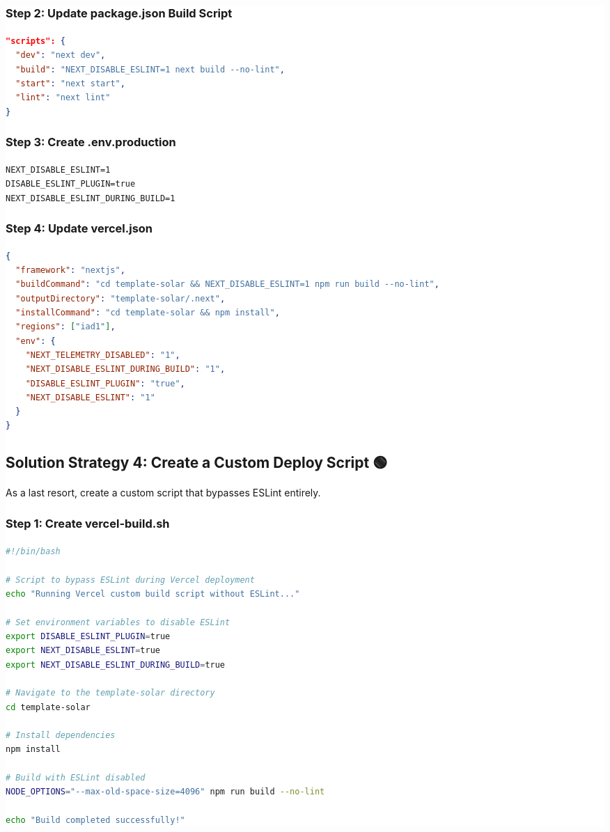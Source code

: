 ### Step 2: Update package.json Build Script

```json
"scripts": {
  "dev": "next dev",
  "build": "NEXT_DISABLE_ESLINT=1 next build --no-lint",
  "start": "next start",
  "lint": "next lint"
}
```

### Step 3: Create .env.production

```
NEXT_DISABLE_ESLINT=1
DISABLE_ESLINT_PLUGIN=true
NEXT_DISABLE_ESLINT_DURING_BUILD=1
```

### Step 4: Update vercel.json

```json
{
  "framework": "nextjs",
  "buildCommand": "cd template-solar && NEXT_DISABLE_ESLINT=1 npm run build --no-lint",
  "outputDirectory": "template-solar/.next",
  "installCommand": "cd template-solar && npm install",
  "regions": ["iad1"],
  "env": {
    "NEXT_TELEMETRY_DISABLED": "1",
    "NEXT_DISABLE_ESLINT_DURING_BUILD": "1",
    "DISABLE_ESLINT_PLUGIN": "true",
    "NEXT_DISABLE_ESLINT": "1"
  }
}
```

## Solution Strategy 4: Create a Custom Deploy Script 🟢

As a last resort, create a custom script that bypasses ESLint entirely.

### Step 1: Create vercel-build.sh

```bash
#!/bin/bash

# Script to bypass ESLint during Vercel deployment
echo "Running Vercel custom build script without ESLint..."

# Set environment variables to disable ESLint
export DISABLE_ESLINT_PLUGIN=true
export NEXT_DISABLE_ESLINT=true
export NEXT_DISABLE_ESLINT_DURING_BUILD=true

# Navigate to the template-solar directory
cd template-solar

# Install dependencies
npm install

# Build with ESLint disabled
NODE_OPTIONS="--max-old-space-size=4096" npm run build --no-lint

echo "Build completed successfully!"
```
